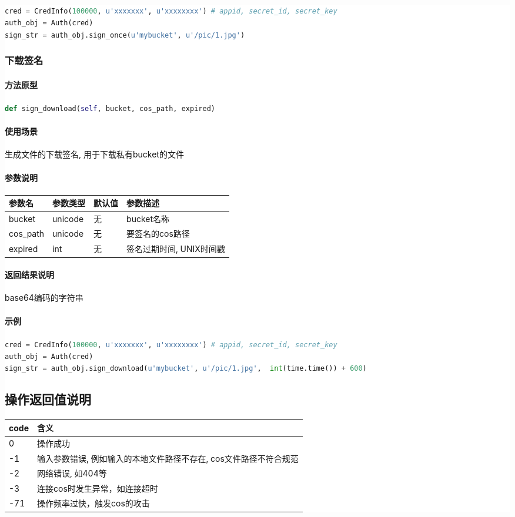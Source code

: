 ```python
cred = CredInfo(100000, u'xxxxxxx', u'xxxxxxxx') # appid, secret_id, secret_key  
auth_obj = Auth(cred)                                                           
sign_str = auth_obj.sign_once(u'mybucket', u'/pic/1.jpg')
```

### 下载签名

#### 方法原型

```python
def sign_download(self, bucket, cos_path, expired)
```

#### 使用场景

生成文件的下载签名, 用于下载私有bucket的文件

#### 参数说明

| 参数名      | 参数类型    | 默认值  | 参数描述            |
| :------- | :------ | :--- | :-------------- |
| bucket   | unicode | 无    | bucket名称        |
| cos_path | unicode | 无    | 要签名的cos路径       |
| expired  | int     | 无    | 签名过期时间, UNIX时间戳 |

#### 返回结果说明

base64编码的字符串

#### 示例

```python
cred = CredInfo(100000, u'xxxxxxx', u'xxxxxxxx') # appid, secret_id, secret_key  
auth_obj = Auth(cred)                                                           
sign_str = auth_obj.sign_download(u'mybucket', u'/pic/1.jpg',  int(time.time()) + 600)
```

## 操作返回值说明

| code | 含义                                   |
| :--- | :----------------------------------- |
| 0    | 操作成功                                 |
| -1   | 输入参数错误, 例如输入的本地文件路径不存在, cos文件路径不符合规范 |
| -2   | 网络错误, 如404等                          |
| -3   | 连接cos时发生异常，如连接超时                     |
| -71  | 操作频率过快，触发cos的攻击                      |

